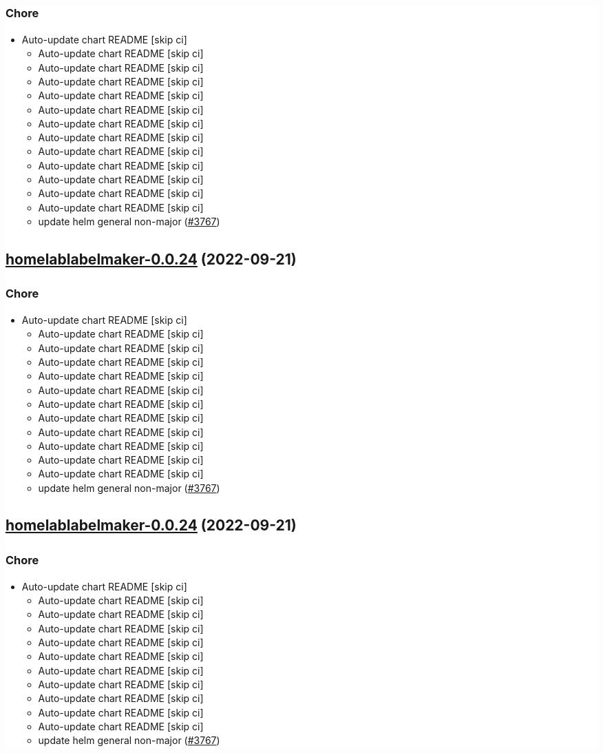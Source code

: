 ### Chore

- Auto-update chart README [skip ci]
  - Auto-update chart README [skip ci]
  - Auto-update chart README [skip ci]
  - Auto-update chart README [skip ci]
  - Auto-update chart README [skip ci]
  - Auto-update chart README [skip ci]
  - Auto-update chart README [skip ci]
  - Auto-update chart README [skip ci]
  - Auto-update chart README [skip ci]
  - Auto-update chart README [skip ci]
  - Auto-update chart README [skip ci]
  - Auto-update chart README [skip ci]
  - Auto-update chart README [skip ci]
  - update helm general non-major ([#3767](https://github.com/truecharts/charts/issues/3767))




## [homelablabelmaker-0.0.24](https://github.com/truecharts/charts/compare/homelablabelmaker-0.0.23...homelablabelmaker-0.0.24) (2022-09-21)

### Chore

- Auto-update chart README [skip ci]
  - Auto-update chart README [skip ci]
  - Auto-update chart README [skip ci]
  - Auto-update chart README [skip ci]
  - Auto-update chart README [skip ci]
  - Auto-update chart README [skip ci]
  - Auto-update chart README [skip ci]
  - Auto-update chart README [skip ci]
  - Auto-update chart README [skip ci]
  - Auto-update chart README [skip ci]
  - Auto-update chart README [skip ci]
  - Auto-update chart README [skip ci]
  - update helm general non-major ([#3767](https://github.com/truecharts/charts/issues/3767))




## [homelablabelmaker-0.0.24](https://github.com/truecharts/charts/compare/homelablabelmaker-0.0.23...homelablabelmaker-0.0.24) (2022-09-21)

### Chore

- Auto-update chart README [skip ci]
  - Auto-update chart README [skip ci]
  - Auto-update chart README [skip ci]
  - Auto-update chart README [skip ci]
  - Auto-update chart README [skip ci]
  - Auto-update chart README [skip ci]
  - Auto-update chart README [skip ci]
  - Auto-update chart README [skip ci]
  - Auto-update chart README [skip ci]
  - Auto-update chart README [skip ci]
  - Auto-update chart README [skip ci]
  - update helm general non-major ([#3767](https://github.com/truecharts/charts/issues/3767))
